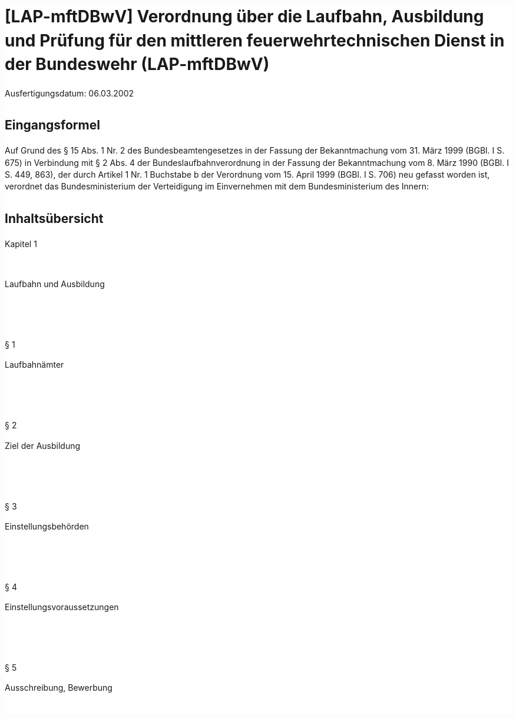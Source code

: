 # [LAP-mftDBwV] Verordnung über die Laufbahn, Ausbildung und Prüfung für den mittleren feuerwehrtechnischen Dienst in der Bundeswehr  (LAP-mftDBwV)

Ausfertigungsdatum: 06.03.2002

 

## Eingangsformel

Auf Grund des § 15 Abs. 1 Nr. 2 des Bundesbeamtengesetzes in der Fassung der Bekanntmachung vom 31. März 1999 (BGBl. I S. 675) in Verbindung mit § 2 Abs. 4 der Bundeslaufbahnverordnung in der Fassung der Bekanntmachung vom 8. März 1990 (BGBl. I S. 449, 863), der durch Artikel 1 Nr. 1 Buchstabe b der Verordnung vom 15. April 1999 (BGBl. I S. 706) neu gefasst worden ist, verordnet das Bundesministerium der Verteidigung im Einvernehmen mit dem Bundesministerium des Innern:


## Inhaltsübersicht

Kapitel 1

 

Laufbahn und Ausbildung

 

 

§ 1

Laufbahnämter

 

 

§ 2

Ziel der Ausbildung

 

 

§ 3

Einstellungsbehörden

 

 

§ 4

Einstellungsvoraussetzungen

 

 

§ 5

Ausschreibung, Bewerbung

 
